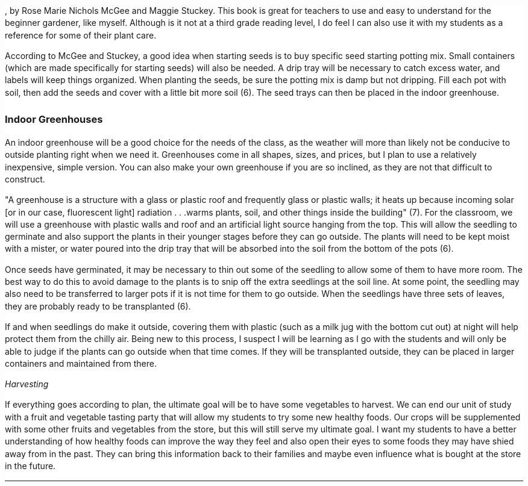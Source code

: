 , by Rose Marie Nichols McGee and Maggie Stuckey. This book is great for teachers to use and easy to understand for the beginner gardener, like myself. Although is it not at a third grade reading level, I do feel I can also use it with my students as a reference for some of their plant care.
</p>
<p>
According to McGee and Stuckey, a good idea when starting seeds is to buy specific seed starting potting mix. Small containers (which are made specifically for starting seeds) will also be needed. A drip tray will be necessary to catch excess water, and labels will keep things organized. When planting the seeds, be sure the potting mix is damp but not dripping. Fill each pot with soil, then add the seeds and cover with a little bit more soil (6). The seed trays can then be placed in the indoor greenhouse.
</p>
<p>
<i>
</i>
</p>
<h3>
Indoor Greenhouses
</h3>
<p>
An indoor greenhouse will be a good choice for the needs of the class, as the weather will more than likely not be conducive to outside planting right when we need it. Greenhouses come in all shapes, sizes, and prices, but I plan to use a relatively inexpensive, simple version. You can also make your own greenhouse if you are so inclined, as they are not that difficult to construct.
</p>
<p>
"A greenhouse is a structure with a glass or plastic roof and frequently glass or plastic walls; it heats up because incoming solar [or in our case, fluorescent light] radiation . . .warms plants, soil, and other things inside the building" (7). For the classroom, we will use a greenhouse with plastic walls and roof and an artificial light source hanging from the top. This will allow the seedling to germinate and also support the plants in their younger stages before they can go outside. The plants will need to be kept moist with a mister, or water poured into the drip tray that will be absorbed into the soil from the bottom of the pots (6).
</p>
<p>
Once seeds have germinated, it may be necessary to thin out some of the seedling to allow some of them to have more room. The best way to do this to avoid damage to the plants is to snip off the extra seedlings at the soil line. At some point, the seedling may also need to be transferred to larger pots if it is not time for them to go outside. When the seedlings have three sets of leaves, they are probably ready to be transplanted (6).
</p>
<p>
If and when seedlings do make it outside, covering them with plastic (such as a milk jug with the bottom cut out) at night will help protect them from the chilly air. Being new to this process, I suspect I will be learning as I go with the students and will only be able to judge if the plants can go outside when that time comes. If they will be transplanted outside, they can be placed in larger containers and maintained from there.
</p>
<p>
<i>
Harvesting
</i>
</p>
<p>
If everything goes according to plan, the ultimate goal will be to have some vegetables to harvest. We can end our unit of study with a fruit and vegetable tasting party that will allow my students to try some new healthy foods. Our crops will be supplemented with some other fruits and vegetables from the store, but this will still serve my ultimate goal. I want my students to have a better understanding of how healthy foods can improve the way they feel and also open their eyes to some foods they may have shied away from in the past. They can bring this information back to their families and maybe even influence what is bought at the store in the future.
</p>
<hr/>
<h2>